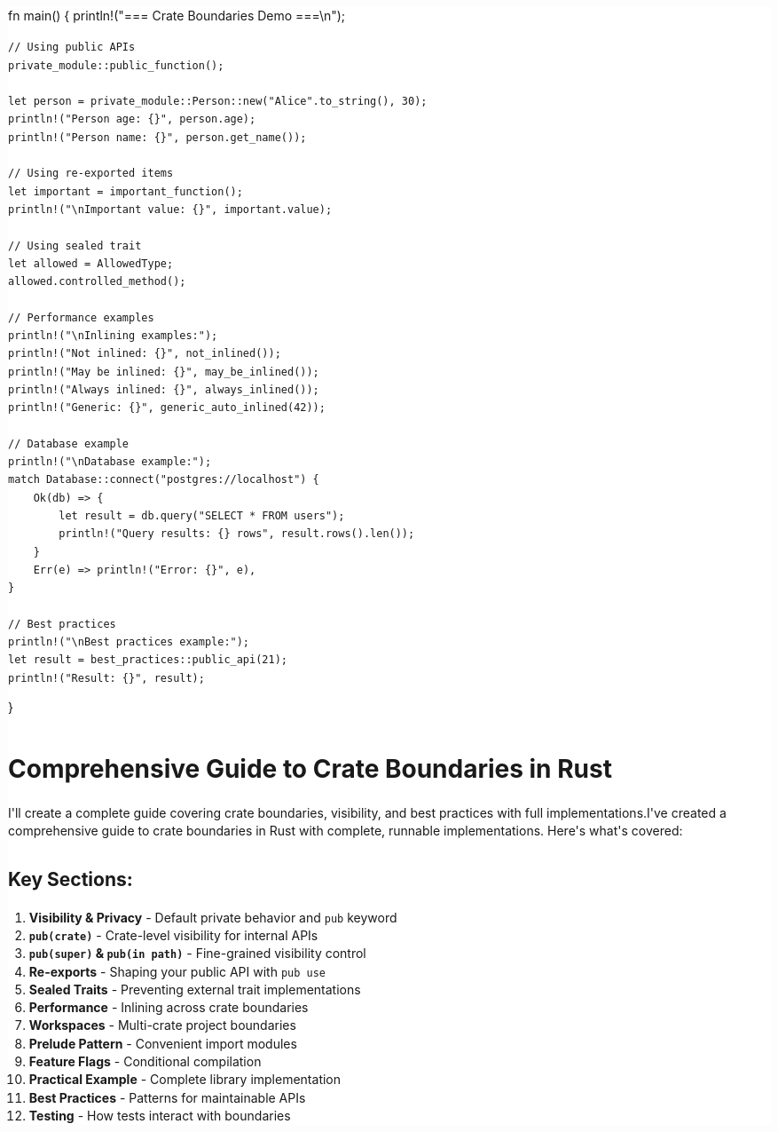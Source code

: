 fn main() {
    println!("=== Crate Boundaries Demo ===\n");
    
    // Using public APIs
    private_module::public_function();
    
    let person = private_module::Person::new("Alice".to_string(), 30);
    println!("Person age: {}", person.age);
    println!("Person name: {}", person.get_name());
    
    // Using re-exported items
    let important = important_function();
    println!("\nImportant value: {}", important.value);
    
    // Using sealed trait
    let allowed = AllowedType;
    allowed.controlled_method();
    
    // Performance examples
    println!("\nInlining examples:");
    println!("Not inlined: {}", not_inlined());
    println!("May be inlined: {}", may_be_inlined());
    println!("Always inlined: {}", always_inlined());
    println!("Generic: {}", generic_auto_inlined(42));
    
    // Database example
    println!("\nDatabase example:");
    match Database::connect("postgres://localhost") {
        Ok(db) => {
            let result = db.query("SELECT * FROM users");
            println!("Query results: {} rows", result.rows().len());
        }
        Err(e) => println!("Error: {}", e),
    }
    
    // Best practices
    println!("\nBest practices example:");
    let result = best_practices::public_api(21);
    println!("Result: {}", result);
}

# Comprehensive Guide to Crate Boundaries in Rust

I'll create a complete guide covering crate boundaries, visibility, and best practices with full implementations.I've created a comprehensive guide to crate boundaries in Rust with complete, runnable implementations. Here's what's covered:

## Key Sections:

1. **Visibility & Privacy** - Default private behavior and `pub` keyword
2. **`pub(crate)`** - Crate-level visibility for internal APIs
3. **`pub(super)` & `pub(in path)`** - Fine-grained visibility control
4. **Re-exports** - Shaping your public API with `pub use`
5. **Sealed Traits** - Preventing external trait implementations
6. **Performance** - Inlining across crate boundaries
7. **Workspaces** - Multi-crate project boundaries
8. **Prelude Pattern** - Convenient import modules
9. **Feature Flags** - Conditional compilation
10. **Practical Example** - Complete library implementation
11. **Best Practices** - Patterns for maintainable APIs
12. **Testing** - How tests interact with boundaries

